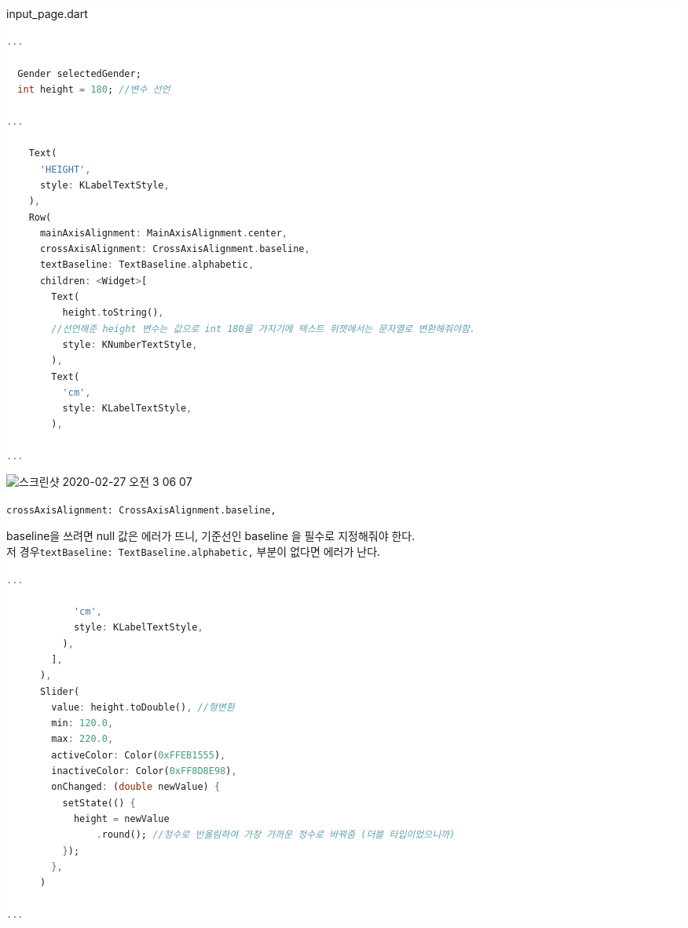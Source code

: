 input_page.dart
```dart
...

  Gender selectedGender;
  int height = 180; //변수 선언

...

    Text(
      'HEIGHT',
      style: KLabelTextStyle,
    ),
    Row(
      mainAxisAlignment: MainAxisAlignment.center,
      crossAxisAlignment: CrossAxisAlignment.baseline,
      textBaseline: TextBaseline.alphabetic,
      children: <Widget>[
        Text(
          height.toString(),
        //선언해준 height 변수는 값으로 int 180을 가지기에 텍스트 위젯에서는 문자열로 변환해줘야함.
          style: KNumberTextStyle,
        ),
        Text(
          'cm',
          style: KLabelTextStyle,
        ),

...
```


<img width="371" alt="스크린샷 2020-02-27 오전 3 06 07" src="https://user-images.githubusercontent.com/55340876/75373689-1a11a680-590e-11ea-9aba-212c435b6c89.png">



``crossAxisAlignment: CrossAxisAlignment.baseline,``

baseline을 쓰려면 null 값은 에러가 뜨니, 기준선인 baseline 을 필수로 지정해줘야 한다.  
저 경우``textBaseline: TextBaseline.alphabetic,`` 부분이 없다면 에러가 난다.

```dart
...

            'cm',
            style: KLabelTextStyle,
          ),
        ],
      ),
      Slider(
        value: height.toDouble(), //형변환
        min: 120.0,
        max: 220.0,
        activeColor: Color(0xFFEB1555),
        inactiveColor: Color(0xFF8D8E98),
        onChanged: (double newValue) {
          setState(() {
            height = newValue
                .round(); //정수로 반올림하여 가장 가까운 정수로 바꿔줌 (더블 타입이었으니까)
          });
        },
      )

...
```
